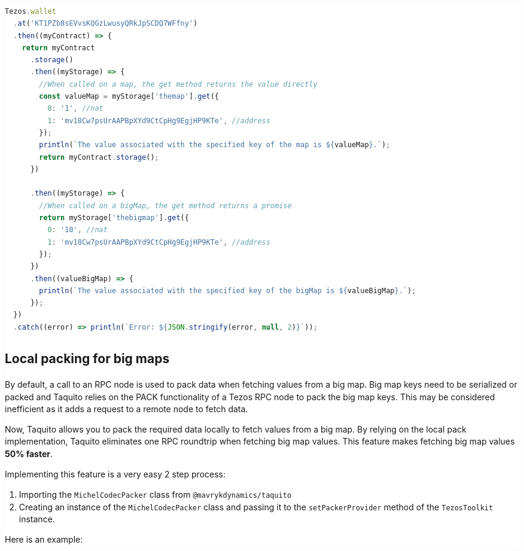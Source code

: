 </TabItem>
  <TabItem value="walletAPI">

```js live noInline wallet
Tezos.wallet
  .at('KT1PZb8sEVvsKQGzLwusyQRkJpSCDQ7WFfny')
  .then((myContract) => {
    return myContract
      .storage()
      .then((myStorage) => {
        //When called on a map, the get method returns the value directly
        const valueMap = myStorage['themap'].get({
          0: '1', //nat
          1: 'mv18Cw7psUrAAPBpXYd9CtCpHg9EgjHP9KTe', //address
        });
        println(`The value associated with the specified key of the map is ${valueMap}.`);
        return myContract.storage();
      })

      .then((myStorage) => {
        //When called on a bigMap, the get method returns a promise
        return myStorage['thebigmap'].get({
          0: '10', //nat
          1: 'mv18Cw7psUrAAPBpXYd9CtCpHg9EgjHP9KTe', //address
        });
      })
      .then((valueBigMap) => {
        println(`The value associated with the specified key of the bigMap is ${valueBigMap}.`);
      });
  })
  .catch((error) => println(`Error: ${JSON.stringify(error, null, 2)}`));
```

  </TabItem>
</Tabs>

## Local packing for big maps

By default, a call to an RPC node is used to pack data when fetching values from a big map. Big map keys need to be serialized or packed and Taquito relies on the PACK functionality of a Tezos RPC node to pack the big map keys. This may be considered inefficient as it adds a request to a remote node to fetch data.

Now, Taquito allows you to pack the required data locally to fetch values from a big map. By relying on the local pack implementation, Taquito eliminates one RPC roundtrip when fetching big map values. This feature makes fetching big map values **50% faster**.

Implementing this feature is a very easy 2 step process:

1. Importing the `MichelCodecPacker` class from `@mavrykdynamics/taquito`
2. Creating an instance of the `MichelCodecPacker` class and passing it to the `setPackerProvider` method of the `TezosToolkit` instance.

Here is an example:


[michelson_map]: https://michelson.nomadic-labs.com/#type-big_map
[michelson_bigmap]: https://michelson.nomadic-labs.com/#type-big_map